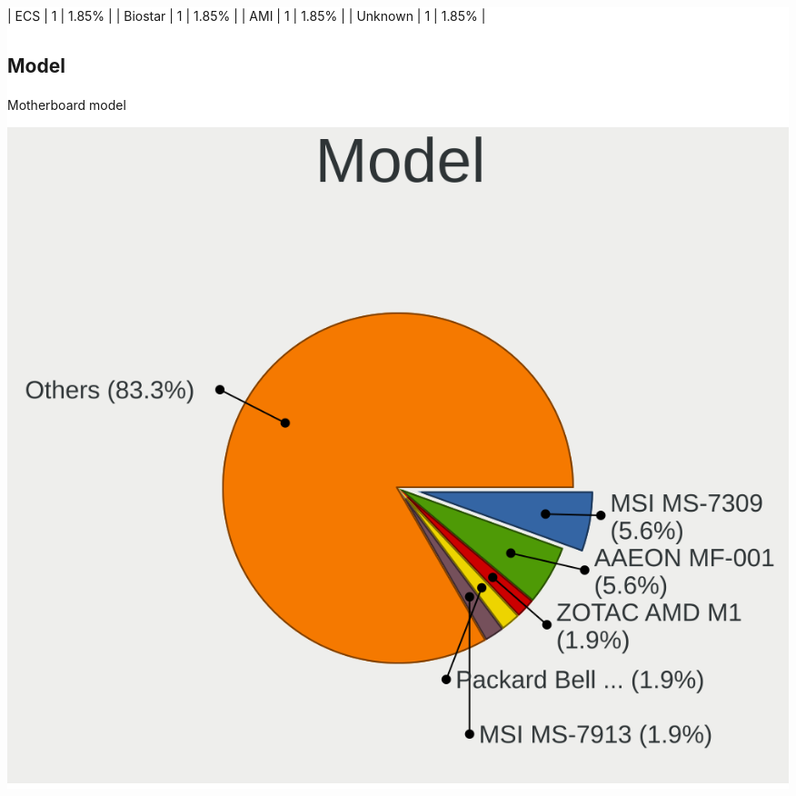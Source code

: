 | ECS                 | 1         | 1.85%   |
| Biostar             | 1         | 1.85%   |
| AMI                 | 1         | 1.85%   |
| Unknown             | 1         | 1.85%   |

Model
-----

Motherboard model

![Model](./images/pie_chart/node_model.svg)
